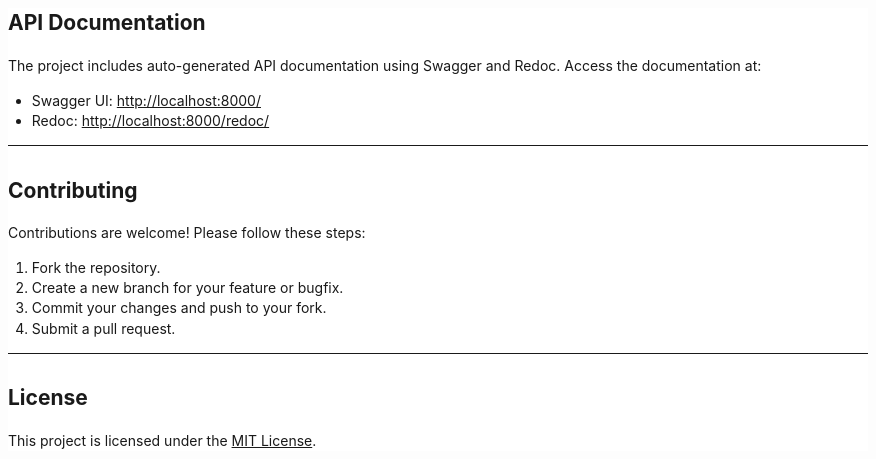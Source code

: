 
## API Documentation

The project includes auto-generated API documentation using Swagger and Redoc. Access the documentation at:

- Swagger UI: [http://localhost:8000/](http://localhost:8000/)
- Redoc: [http://localhost:8000/redoc/](http://localhost:8000/redoc/)

---

## Contributing

Contributions are welcome! Please follow these steps:

1. Fork the repository.
2. Create a new branch for your feature or bugfix.
3. Commit your changes and push to your fork.
4. Submit a pull request.

---

## License

This project is licensed under the [MIT License](LICENSE).
